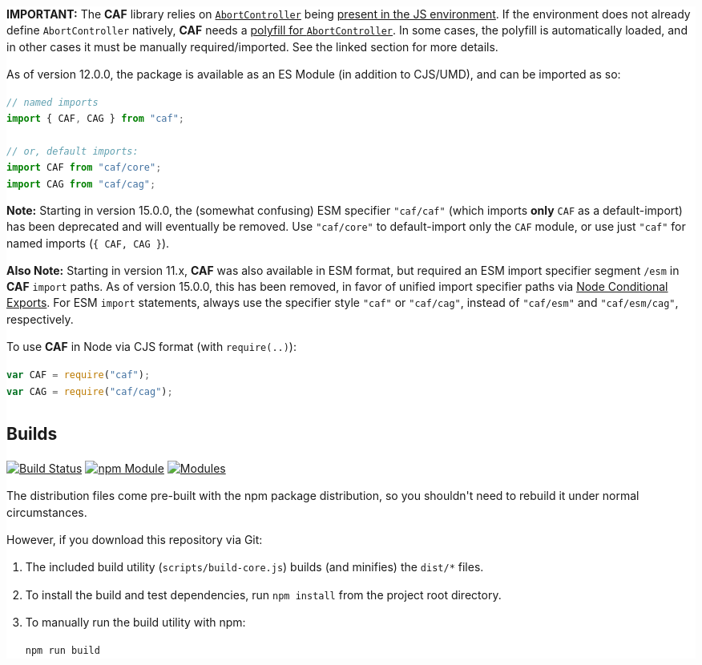 **IMPORTANT:** The **CAF** library relies on [`AbortController`](#abortcontroller) being [present in the JS environment](https://developer.mozilla.org/en-US/docs/Web/API/AbortController). If the environment does not already define `AbortController` natively, **CAF** needs a [polyfill for `AbortController`](#abortcontroller-polyfill). In some cases, the polyfill is automatically loaded, and in other cases it must be manually required/imported. See the linked section for more details.

As of version 12.0.0, the package is available as an ES Module (in addition to CJS/UMD), and can be imported as so:

```js
// named imports
import { CAF, CAG } from "caf";

// or, default imports:
import CAF from "caf/core";
import CAG from "caf/cag";
```

**Note:** Starting in version 15.0.0, the (somewhat confusing) ESM specifier `"caf/caf"` (which imports **only** `CAF` as a default-import) has been deprecated and will eventually be removed. Use `"caf/core"` to default-import only the `CAF` module, or use just `"caf"` for named imports (`{ CAF, CAG }`).

**Also Note:** Starting in version 11.x, **CAF** was also available in ESM format, but required an ESM import specifier segment `/esm` in **CAF** `import` paths. As of version 15.0.0, this has been removed, in favor of unified import specifier paths via [Node Conditional Exports](https://nodejs.org/api/packages.html#packages_conditional_exports). For ESM `import` statements, always use the specifier style `"caf"` or `"caf/cag"`, instead of `"caf/esm"` and `"caf/esm/cag"`, respectively.

To use **CAF** in Node via CJS format (with `require(..)`):

```js
var CAF = require("caf");
var CAG = require("caf/cag");
```

## Builds

[![Build Status](https://travis-ci.org/getify/CAF.svg?branch=master)](https://travis-ci.org/getify/CAF)
[![npm Module](https://badge.fury.io/js/caf.svg)](https://www.npmjs.org/package/caf)
[![Modules](https://img.shields.io/badge/modules-ESM%2BUMD%2BCJS-a1356a)](https://nodejs.org/api/packages.html#dual-commonjses-module-packages)

The distribution files come pre-built with the npm package distribution, so you shouldn't need to rebuild it under normal circumstances.

However, if you download this repository via Git:

1. The included build utility (`scripts/build-core.js`) builds (and minifies) the `dist/*` files.

2. To install the build and test dependencies, run `npm install` from the project root directory.

3. To manually run the build utility with npm:

    ```
    npm run build
    ```
